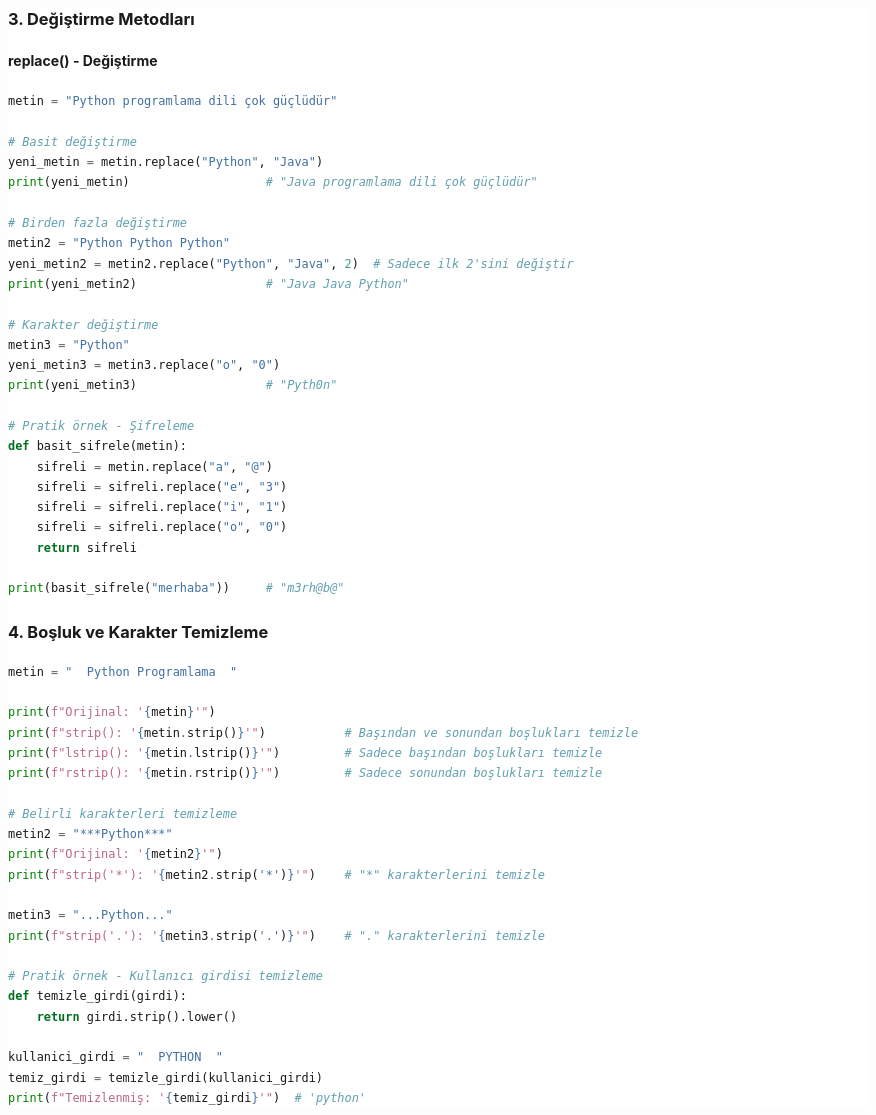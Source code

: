 ### 3. Değiştirme Metodları

#### replace() - Değiştirme

```python
metin = "Python programlama dili çok güçlüdür"

# Basit değiştirme
yeni_metin = metin.replace("Python", "Java")
print(yeni_metin)                   # "Java programlama dili çok güçlüdür"

# Birden fazla değiştirme
metin2 = "Python Python Python"
yeni_metin2 = metin2.replace("Python", "Java", 2)  # Sadece ilk 2'sini değiştir
print(yeni_metin2)                  # "Java Java Python"

# Karakter değiştirme
metin3 = "Python"
yeni_metin3 = metin3.replace("o", "0")
print(yeni_metin3)                  # "Pyth0n"

# Pratik örnek - Şifreleme
def basit_sifrele(metin):
    sifreli = metin.replace("a", "@")
    sifreli = sifreli.replace("e", "3")
    sifreli = sifreli.replace("i", "1")
    sifreli = sifreli.replace("o", "0")
    return sifreli

print(basit_sifrele("merhaba"))     # "m3rh@b@"
```

### 4. Boşluk ve Karakter Temizleme

```python
metin = "  Python Programlama  "

print(f"Orijinal: '{metin}'")
print(f"strip(): '{metin.strip()}'")           # Başından ve sonundan boşlukları temizle
print(f"lstrip(): '{metin.lstrip()}'")         # Sadece başından boşlukları temizle
print(f"rstrip(): '{metin.rstrip()}'")         # Sadece sonundan boşlukları temizle

# Belirli karakterleri temizleme
metin2 = "***Python***"
print(f"Orijinal: '{metin2}'")
print(f"strip('*'): '{metin2.strip('*')}'")    # "*" karakterlerini temizle

metin3 = "...Python..."
print(f"strip('.'): '{metin3.strip('.')}'")    # "." karakterlerini temizle

# Pratik örnek - Kullanıcı girdisi temizleme
def temizle_girdi(girdi):
    return girdi.strip().lower()

kullanici_girdi = "  PYTHON  "
temiz_girdi = temizle_girdi(kullanici_girdi)
print(f"Temizlenmiş: '{temiz_girdi}'")  # 'python'
```
